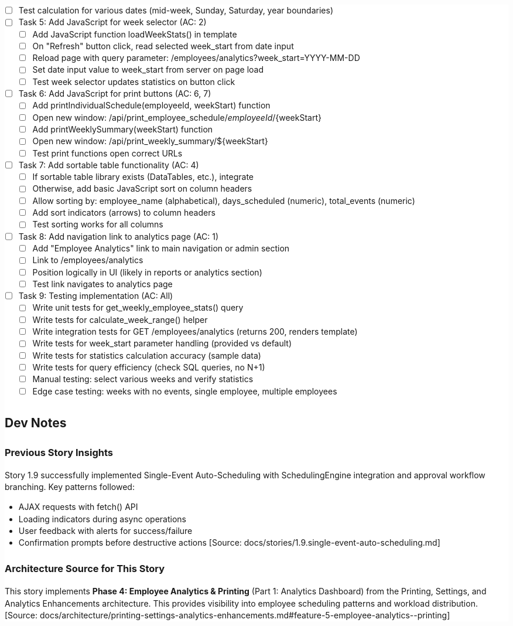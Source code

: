   - [ ] Test calculation for various dates (mid-week, Sunday, Saturday, year boundaries)
- [ ] Task 5: Add JavaScript for week selector (AC: 2)
  - [ ] Add JavaScript function loadWeekStats() in template
  - [ ] On "Refresh" button click, read selected week_start from date input
  - [ ] Reload page with query parameter: /employees/analytics?week_start=YYYY-MM-DD
  - [ ] Set date input value to week_start from server on page load
  - [ ] Test week selector updates statistics on button click
- [ ] Task 6: Add JavaScript for print buttons (AC: 6, 7)
  - [ ] Add printIndividualSchedule(employeeId, weekStart) function
  - [ ] Open new window: /api/print_employee_schedule/${employeeId}/${weekStart}
  - [ ] Add printWeeklySummary(weekStart) function
  - [ ] Open new window: /api/print_weekly_summary/${weekStart}
  - [ ] Test print functions open correct URLs
- [ ] Task 7: Add sortable table functionality (AC: 4)
  - [ ] If sortable table library exists (DataTables, etc.), integrate
  - [ ] Otherwise, add basic JavaScript sort on column headers
  - [ ] Allow sorting by: employee_name (alphabetical), days_scheduled (numeric), total_events (numeric)
  - [ ] Add sort indicators (arrows) to column headers
  - [ ] Test sorting works for all columns
- [ ] Task 8: Add navigation link to analytics page (AC: 1)
  - [ ] Add "Employee Analytics" link to main navigation or admin section
  - [ ] Link to /employees/analytics
  - [ ] Position logically in UI (likely in reports or analytics section)
  - [ ] Test link navigates to analytics page
- [ ] Task 9: Testing implementation (AC: All)
  - [ ] Write unit tests for get_weekly_employee_stats() query
  - [ ] Write tests for calculate_week_range() helper
  - [ ] Write integration tests for GET /employees/analytics (returns 200, renders template)
  - [ ] Write tests for week_start parameter handling (provided vs default)
  - [ ] Write tests for statistics calculation accuracy (sample data)
  - [ ] Write tests for query efficiency (check SQL queries, no N+1)
  - [ ] Manual testing: select various weeks and verify statistics
  - [ ] Edge case testing: weeks with no events, single employee, multiple employees

## Dev Notes

### Previous Story Insights
Story 1.9 successfully implemented Single-Event Auto-Scheduling with SchedulingEngine integration and approval workflow branching. Key patterns followed:
- AJAX requests with fetch() API
- Loading indicators during async operations
- User feedback with alerts for success/failure
- Confirmation prompts before destructive actions
[Source: docs/stories/1.9.single-event-auto-scheduling.md]

### Architecture Source for This Story
This story implements **Phase 4: Employee Analytics & Printing** (Part 1: Analytics Dashboard) from the Printing, Settings, and Analytics Enhancements architecture. This provides visibility into employee scheduling patterns and workload distribution.
[Source: docs/architecture/printing-settings-analytics-enhancements.md#feature-5-employee-analytics--printing]
